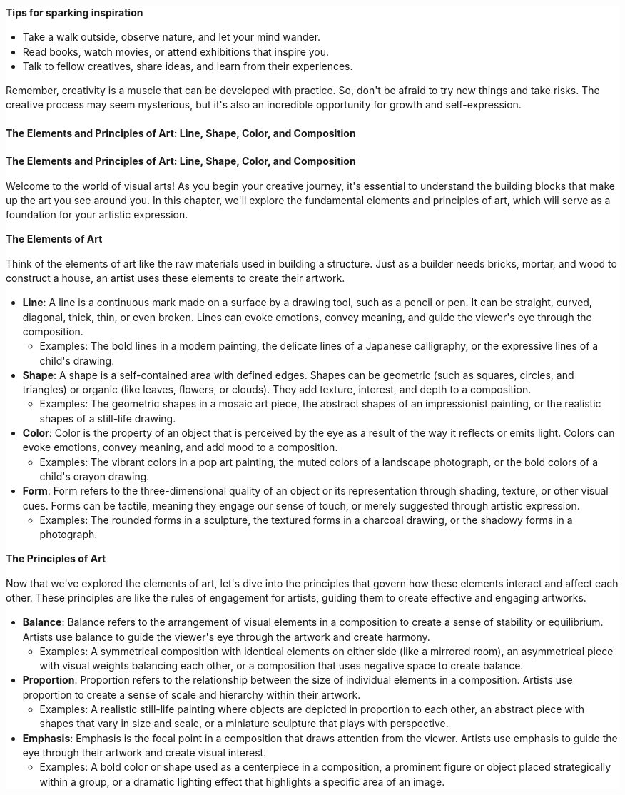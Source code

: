 **Tips for sparking inspiration**

*   Take a walk outside, observe nature, and let your mind wander.
*   Read books, watch movies, or attend exhibitions that inspire you.
*   Talk to fellow creatives, share ideas, and learn from their experiences.

Remember, creativity is a muscle that can be developed with practice. So, don't be afraid to try new things and take risks. The creative process may seem mysterious, but it's also an incredible opportunity for growth and self-expression.

#### The Elements and Principles of Art: Line, Shape, Color, and Composition
**The Elements and Principles of Art: Line, Shape, Color, and Composition**

Welcome to the world of visual arts! As you begin your creative journey, it's essential to understand the building blocks that make up the art you see around you. In this chapter, we'll explore the fundamental elements and principles of art, which will serve as a foundation for your artistic expression.

**The Elements of Art**

Think of the elements of art like the raw materials used in building a structure. Just as a builder needs bricks, mortar, and wood to construct a house, an artist uses these elements to create their artwork.

* **Line**: A line is a continuous mark made on a surface by a drawing tool, such as a pencil or pen. It can be straight, curved, diagonal, thick, thin, or even broken. Lines can evoke emotions, convey meaning, and guide the viewer's eye through the composition.
	+ Examples: The bold lines in a modern painting, the delicate lines of a Japanese calligraphy, or the expressive lines of a child's drawing.
* **Shape**: A shape is a self-contained area with defined edges. Shapes can be geometric (such as squares, circles, and triangles) or organic (like leaves, flowers, or clouds). They add texture, interest, and depth to a composition.
	+ Examples: The geometric shapes in a mosaic art piece, the abstract shapes of an impressionist painting, or the realistic shapes of a still-life drawing.
* **Color**: Color is the property of an object that is perceived by the eye as a result of the way it reflects or emits light. Colors can evoke emotions, convey meaning, and add mood to a composition.
	+ Examples: The vibrant colors in a pop art painting, the muted colors of a landscape photograph, or the bold colors of a child's crayon drawing.
* **Form**: Form refers to the three-dimensional quality of an object or its representation through shading, texture, or other visual cues. Forms can be tactile, meaning they engage our sense of touch, or merely suggested through artistic expression.
	+ Examples: The rounded forms in a sculpture, the textured forms in a charcoal drawing, or the shadowy forms in a photograph.

**The Principles of Art**

Now that we've explored the elements of art, let's dive into the principles that govern how these elements interact and affect each other. These principles are like the rules of engagement for artists, guiding them to create effective and engaging artworks.

* **Balance**: Balance refers to the arrangement of visual elements in a composition to create a sense of stability or equilibrium. Artists use balance to guide the viewer's eye through the artwork and create harmony.
	+ Examples: A symmetrical composition with identical elements on either side (like a mirrored room), an asymmetrical piece with visual weights balancing each other, or a composition that uses negative space to create balance.
* **Proportion**: Proportion refers to the relationship between the size of individual elements in a composition. Artists use proportion to create a sense of scale and hierarchy within their artwork.
	+ Examples: A realistic still-life painting where objects are depicted in proportion to each other, an abstract piece with shapes that vary in size and scale, or a miniature sculpture that plays with perspective.
* **Emphasis**: Emphasis is the focal point in a composition that draws attention from the viewer. Artists use emphasis to guide the eye through their artwork and create visual interest.
	+ Examples: A bold color or shape used as a centerpiece in a composition, a prominent figure or object placed strategically within a group, or a dramatic lighting effect that highlights a specific area of an image.